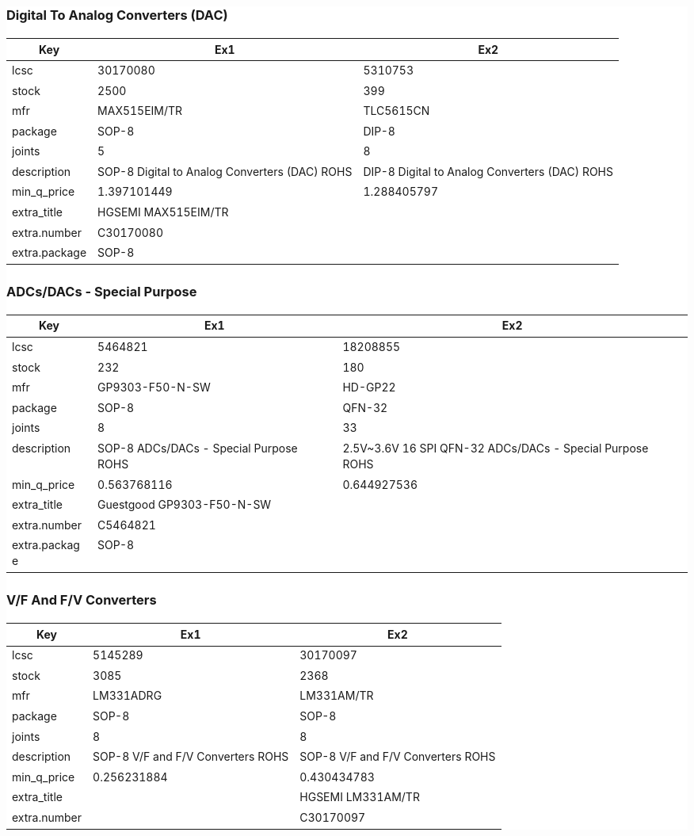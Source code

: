 ### Digital To Analog Converters (DAC)

| Key | Ex1 | Ex2 |
| --- | --- | --- |
| lcsc | 30170080 | 5310753 |
| stock | 2500 | 399 |
| mfr | MAX515EIM/TR | TLC5615CN |
| package | SOP-8 | DIP-8 |
| joints | 5 | 8 |
| description | SOP-8 Digital to Analog Converters (DAC) ROHS | DIP-8 Digital to Analog Converters (DAC) ROHS |
| min_q_price | 1.397101449 | 1.288405797 |
| extra_title | HGSEMI MAX515EIM/TR |  |
| extra.number | C30170080 |  |
| extra.package | SOP-8 |  |

### ADCs/DACs - Special Purpose

| Key | Ex1 | Ex2 |
| --- | --- | --- |
| lcsc | 5464821 | 18208855 |
| stock | 232 | 180 |
| mfr | GP9303-F50-N-SW | HD-GP22 |
| package | SOP-8 | QFN-32 |
| joints | 8 | 33 |
| description | SOP-8 ADCs/DACs - Special Purpose ROHS | 2.5V~3.6V 16 SPI QFN-32 ADCs/DACs - Special Purpose ROHS |
| min_q_price | 0.563768116 | 0.644927536 |
| extra_title | Guestgood GP9303-F50-N-SW |  |
| extra.number | C5464821 |  |
| extra.package | SOP-8 |  |

### V/F And F/V Converters

| Key | Ex1 | Ex2 |
| --- | --- | --- |
| lcsc | 5145289 | 30170097 |
| stock | 3085 | 2368 |
| mfr | LM331ADRG | LM331AM/TR |
| package | SOP-8 | SOP-8 |
| joints | 8 | 8 |
| description | SOP-8 V/F and F/V Converters ROHS | SOP-8 V/F and F/V Converters ROHS |
| min_q_price | 0.256231884 | 0.430434783 |
| extra_title |  | HGSEMI LM331AM/TR |
| extra.number |  | C30170097 |
